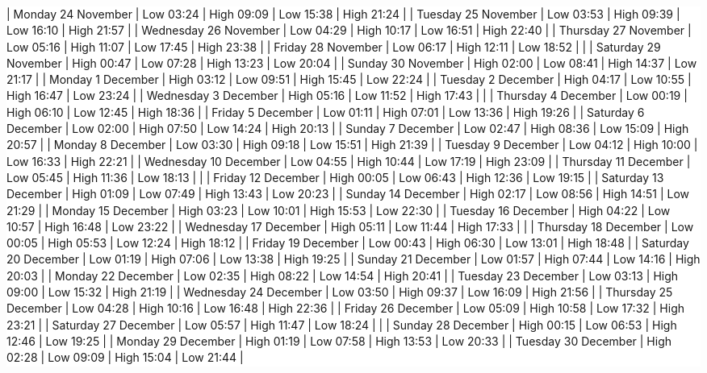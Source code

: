 | Monday 24 November | Low 03:24 | High 09:09 | Low 15:38 | High 21:24 | 
| Tuesday 25 November | Low 03:53 | High 09:39 | Low 16:10 | High 21:57 | 
| Wednesday 26 November | Low 04:29 | High 10:17 | Low 16:51 | High 22:40 | 
| Thursday 27 November | Low 05:16 | High 11:07 | Low 17:45 | High 23:38 | 
| Friday 28 November | Low 06:17 | High 12:11 | Low 18:52 |  | 
| Saturday 29 November | High 00:47 | Low 07:28 | High 13:23 | Low 20:04 | 
| Sunday 30 November | High 02:00 | Low 08:41 | High 14:37 | Low 21:17 | 
| Monday 1 December | High 03:12 | Low 09:51 | High 15:45 | Low 22:24 | 
| Tuesday 2 December | High 04:17 | Low 10:55 | High 16:47 | Low 23:24 | 
| Wednesday 3 December | High 05:16 | Low 11:52 | High 17:43 |  | 
| Thursday 4 December | Low 00:19 | High 06:10 | Low 12:45 | High 18:36 | 
| Friday 5 December | Low 01:11 | High 07:01 | Low 13:36 | High 19:26 | 
| Saturday 6 December | Low 02:00 | High 07:50 | Low 14:24 | High 20:13 | 
| Sunday 7 December | Low 02:47 | High 08:36 | Low 15:09 | High 20:57 | 
| Monday 8 December | Low 03:30 | High 09:18 | Low 15:51 | High 21:39 | 
| Tuesday 9 December | Low 04:12 | High 10:00 | Low 16:33 | High 22:21 | 
| Wednesday 10 December | Low 04:55 | High 10:44 | Low 17:19 | High 23:09 | 
| Thursday 11 December | Low 05:45 | High 11:36 | Low 18:13 |  | 
| Friday 12 December | High 00:05 | Low 06:43 | High 12:36 | Low 19:15 | 
| Saturday 13 December | High 01:09 | Low 07:49 | High 13:43 | Low 20:23 | 
| Sunday 14 December | High 02:17 | Low 08:56 | High 14:51 | Low 21:29 | 
| Monday 15 December | High 03:23 | Low 10:01 | High 15:53 | Low 22:30 | 
| Tuesday 16 December | High 04:22 | Low 10:57 | High 16:48 | Low 23:22 | 
| Wednesday 17 December | High 05:11 | Low 11:44 | High 17:33 |  | 
| Thursday 18 December | Low 00:05 | High 05:53 | Low 12:24 | High 18:12 | 
| Friday 19 December | Low 00:43 | High 06:30 | Low 13:01 | High 18:48 | 
| Saturday 20 December | Low 01:19 | High 07:06 | Low 13:38 | High 19:25 | 
| Sunday 21 December | Low 01:57 | High 07:44 | Low 14:16 | High 20:03 | 
| Monday 22 December | Low 02:35 | High 08:22 | Low 14:54 | High 20:41 | 
| Tuesday 23 December | Low 03:13 | High 09:00 | Low 15:32 | High 21:19 | 
| Wednesday 24 December | Low 03:50 | High 09:37 | Low 16:09 | High 21:56 | 
| Thursday 25 December | Low 04:28 | High 10:16 | Low 16:48 | High 22:36 | 
| Friday 26 December | Low 05:09 | High 10:58 | Low 17:32 | High 23:21 | 
| Saturday 27 December | Low 05:57 | High 11:47 | Low 18:24 |  | 
| Sunday 28 December | High 00:15 | Low 06:53 | High 12:46 | Low 19:25 | 
| Monday 29 December | High 01:19 | Low 07:58 | High 13:53 | Low 20:33 | 
| Tuesday 30 December | High 02:28 | Low 09:09 | High 15:04 | Low 21:44 | 